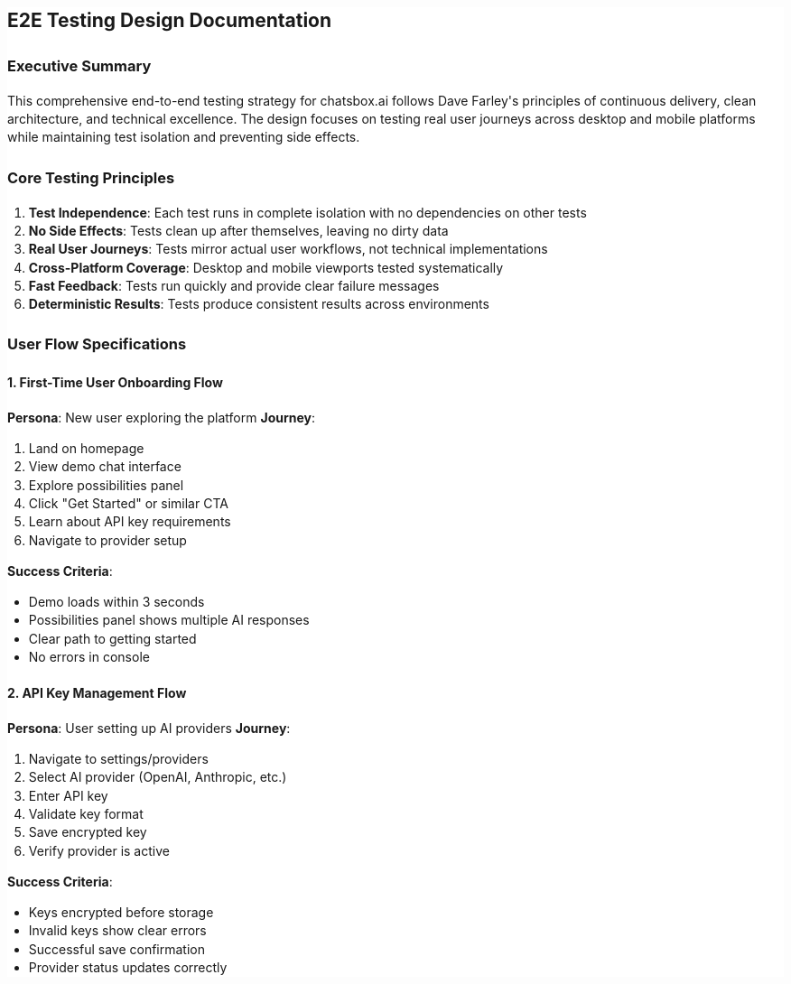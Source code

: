 ## E2E Testing Design Documentation

### Executive Summary

This comprehensive end-to-end testing strategy for chatsbox.ai follows Dave Farley's principles of continuous delivery, clean architecture, and technical excellence. The design focuses on testing real user journeys across desktop and mobile platforms while maintaining test isolation and preventing side effects.

### Core Testing Principles

1. **Test Independence**: Each test runs in complete isolation with no dependencies on other tests
2. **No Side Effects**: Tests clean up after themselves, leaving no dirty data
3. **Real User Journeys**: Tests mirror actual user workflows, not technical implementations
4. **Cross-Platform Coverage**: Desktop and mobile viewports tested systematically
5. **Fast Feedback**: Tests run quickly and provide clear failure messages
6. **Deterministic Results**: Tests produce consistent results across environments

### User Flow Specifications

#### 1. First-Time User Onboarding Flow
**Persona**: New user exploring the platform
**Journey**:
1. Land on homepage
2. View demo chat interface
3. Explore possibilities panel
4. Click "Get Started" or similar CTA
5. Learn about API key requirements
6. Navigate to provider setup

**Success Criteria**:
- Demo loads within 3 seconds
- Possibilities panel shows multiple AI responses
- Clear path to getting started
- No errors in console

#### 2. API Key Management Flow
**Persona**: User setting up AI providers
**Journey**:
1. Navigate to settings/providers
2. Select AI provider (OpenAI, Anthropic, etc.)
3. Enter API key
4. Validate key format
5. Save encrypted key
6. Verify provider is active

**Success Criteria**:
- Keys encrypted before storage
- Invalid keys show clear errors
- Successful save confirmation
- Provider status updates correctly
